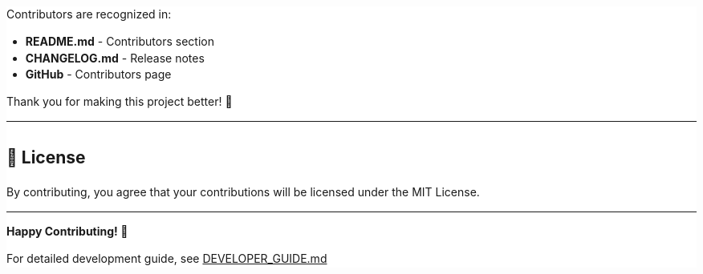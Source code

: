 Contributors are recognized in:

- **README.md** - Contributors section
- **CHANGELOG.md** - Release notes
- **GitHub** - Contributors page

Thank you for making this project better! 🙌

---

## 📄 License

By contributing, you agree that your contributions will be licensed under the MIT License.

---

**Happy Contributing! 🚀**

For detailed development guide, see [DEVELOPER_GUIDE.md](./DEVELOPER_GUIDE.md)

